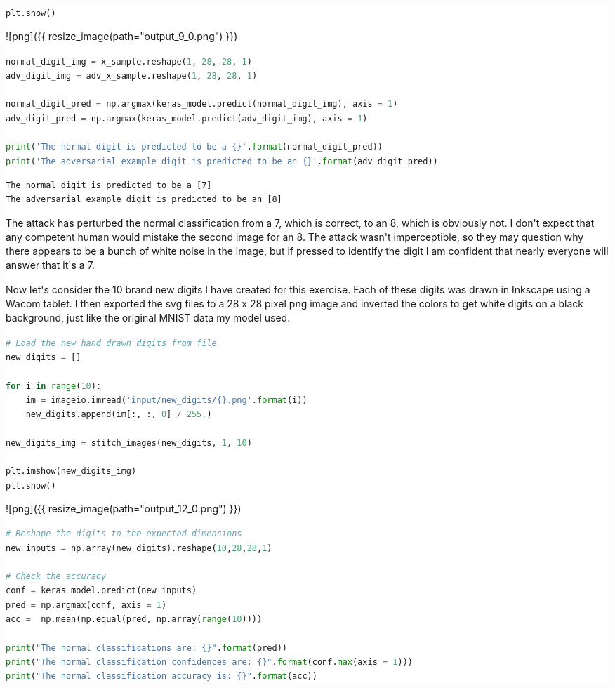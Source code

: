 ```python
plt.show()
```


![png]({{ resize_image(path="output_9_0.png") }})



```python
normal_digit_img = x_sample.reshape(1, 28, 28, 1)
adv_digit_img = adv_x_sample.reshape(1, 28, 28, 1)

normal_digit_pred = np.argmax(keras_model.predict(normal_digit_img), axis = 1)
adv_digit_pred = np.argmax(keras_model.predict(adv_digit_img), axis = 1)

print('The normal digit is predicted to be a {}'.format(normal_digit_pred))
print('The adversarial example digit is predicted to be an {}'.format(adv_digit_pred))
```

    The normal digit is predicted to be a [7]
    The adversarial example digit is predicted to be an [8]


The attack has perturbed the normal classification from a 7, which is correct, to an 8, which is obviously not. I don't expect that any competent human would mistake the second image for an 8. The attack wasn't imperceptible, so they may question why there appears to be a bunch of white noise in the image, but if pressed to identify the digit I am confident that nearly everyone will answer that it's a 7.

Now let's consider the 10 brand new digits I have created for this exercise. Each of these digits was drawn in Inkscape using a Wacom tablet. I then exported the svg files to a 28 x 28 pixel png image and inverted the colors to get white digits on a black background, just like the original MNIST data my model used.


```python
# Load the new hand drawn digits from file
new_digits = []

for i in range(10):
    im = imageio.imread('input/new_digits/{}.png'.format(i))
    new_digits.append(im[:, :, 0] / 255.)

new_digits_img = stitch_images(new_digits, 1, 10)

plt.imshow(new_digits_img)
plt.show()
```


![png]({{ resize_image(path="output_12_0.png") }})



```python
# Reshape the digits to the expected dimensions
new_inputs = np.array(new_digits).reshape(10,28,28,1)

# Check the accuracy 
conf = keras_model.predict(new_inputs)
pred = np.argmax(conf, axis = 1)
acc =  np.mean(np.equal(pred, np.array(range(10))))

print("The normal classifications are: {}".format(pred))
print("The normal classification confidences are: {}".format(conf.max(axis = 1)))
print("The normal classification accuracy is: {}".format(acc))
```
